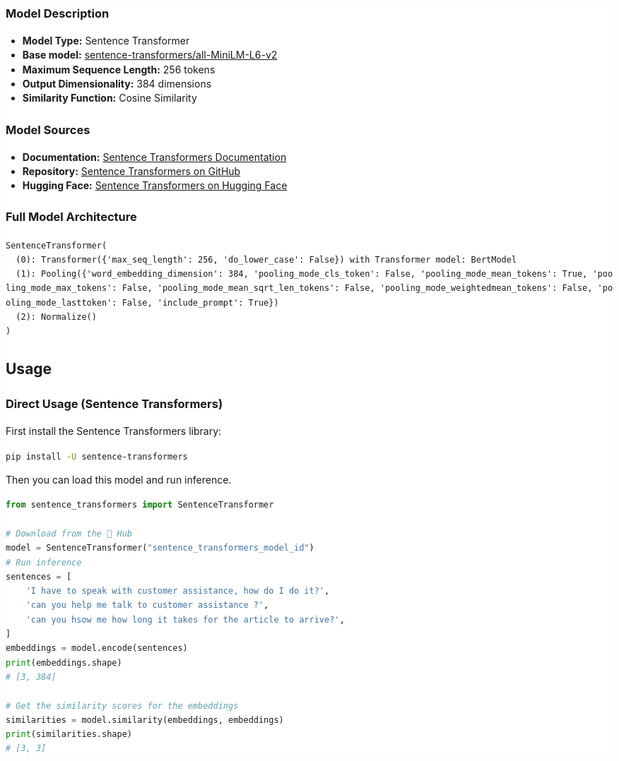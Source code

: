 ### Model Description
- **Model Type:** Sentence Transformer
- **Base model:** [sentence-transformers/all-MiniLM-L6-v2](https://huggingface.co/sentence-transformers/all-MiniLM-L6-v2) 
- **Maximum Sequence Length:** 256 tokens
- **Output Dimensionality:** 384 dimensions
- **Similarity Function:** Cosine Similarity




### Model Sources

- **Documentation:** [Sentence Transformers Documentation](https://sbert.net)
- **Repository:** [Sentence Transformers on GitHub](https://github.com/UKPLab/sentence-transformers)
- **Hugging Face:** [Sentence Transformers on Hugging Face](https://huggingface.co/models?library=sentence-transformers)

### Full Model Architecture

```
SentenceTransformer(
  (0): Transformer({'max_seq_length': 256, 'do_lower_case': False}) with Transformer model: BertModel 
  (1): Pooling({'word_embedding_dimension': 384, 'pooling_mode_cls_token': False, 'pooling_mode_mean_tokens': True, 'pooling_mode_max_tokens': False, 'pooling_mode_mean_sqrt_len_tokens': False, 'pooling_mode_weightedmean_tokens': False, 'pooling_mode_lasttoken': False, 'include_prompt': True})
  (2): Normalize()
)
```

## Usage

### Direct Usage (Sentence Transformers)

First install the Sentence Transformers library:

```bash
pip install -U sentence-transformers
```

Then you can load this model and run inference.
```python
from sentence_transformers import SentenceTransformer

# Download from the 🤗 Hub
model = SentenceTransformer("sentence_transformers_model_id")
# Run inference
sentences = [
    'I have to speak with customer assistance, how do I do it?',
    'can you help me talk to customer assistance ?',
    'can you hsow me how long it takes for the article to arrive?',
]
embeddings = model.encode(sentences)
print(embeddings.shape)
# [3, 384]

# Get the similarity scores for the embeddings
similarities = model.similarity(embeddings, embeddings)
print(similarities.shape)
# [3, 3]
```
